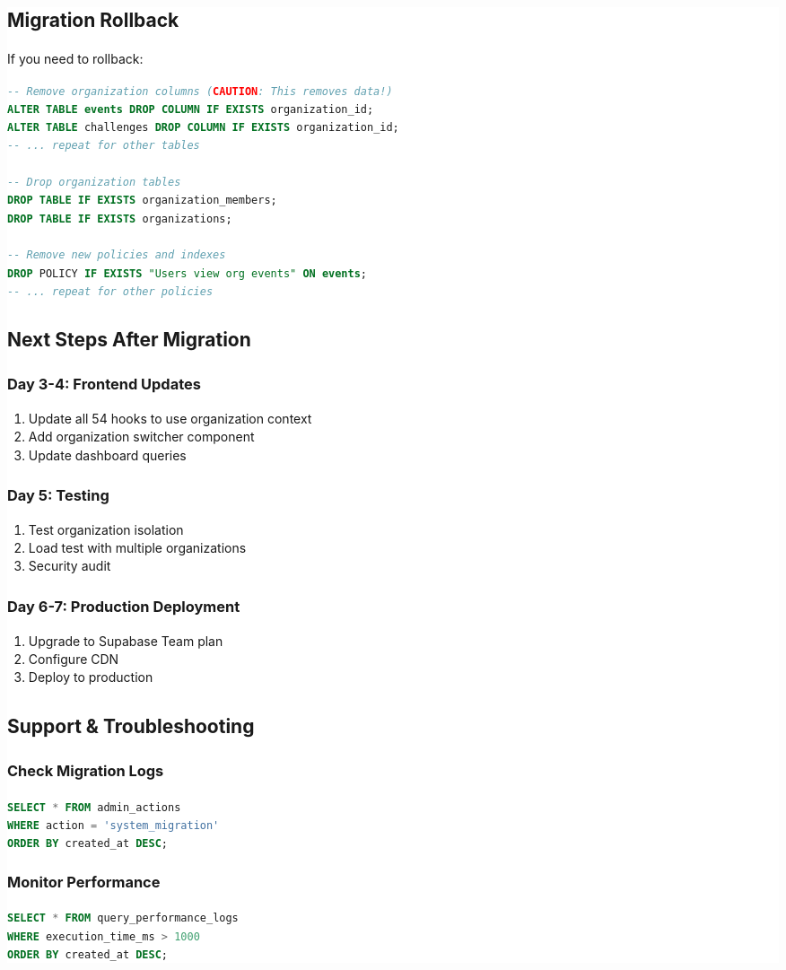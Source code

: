 ## Migration Rollback

If you need to rollback:

```sql
-- Remove organization columns (CAUTION: This removes data!)
ALTER TABLE events DROP COLUMN IF EXISTS organization_id;
ALTER TABLE challenges DROP COLUMN IF EXISTS organization_id;
-- ... repeat for other tables

-- Drop organization tables
DROP TABLE IF EXISTS organization_members;
DROP TABLE IF EXISTS organizations;

-- Remove new policies and indexes
DROP POLICY IF EXISTS "Users view org events" ON events;
-- ... repeat for other policies
```

## Next Steps After Migration

### Day 3-4: Frontend Updates
1. Update all 54 hooks to use organization context
2. Add organization switcher component
3. Update dashboard queries

### Day 5: Testing
1. Test organization isolation
2. Load test with multiple organizations
3. Security audit

### Day 6-7: Production Deployment
1. Upgrade to Supabase Team plan
2. Configure CDN
3. Deploy to production

## Support & Troubleshooting

### Check Migration Logs
```sql
SELECT * FROM admin_actions 
WHERE action = 'system_migration'
ORDER BY created_at DESC;
```

### Monitor Performance
```sql
SELECT * FROM query_performance_logs
WHERE execution_time_ms > 1000
ORDER BY created_at DESC;
```
